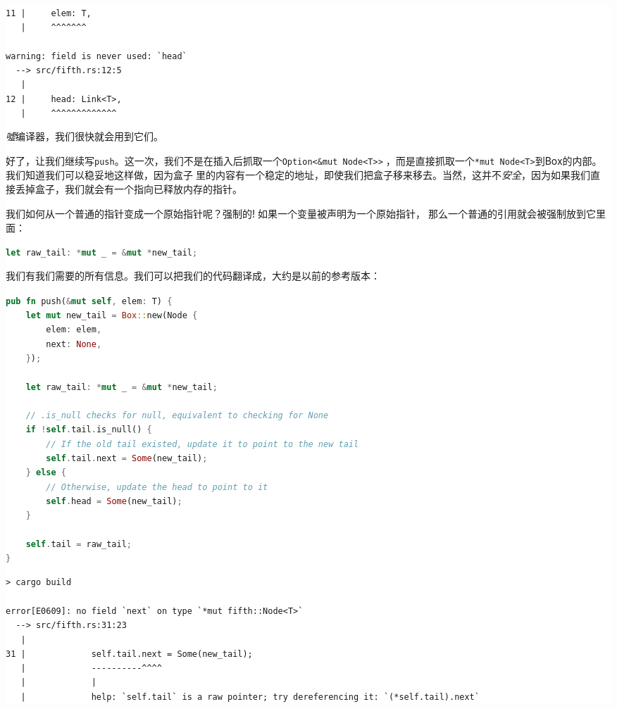 ```text
11 |     elem: T,
   |     ^^^^^^^

warning: field is never used: `head`
  --> src/fifth.rs:12:5
   |
12 |     head: Link<T>,
   |     ^^^^^^^^^^^^^
```

*噓*编译器，我们很快就会用到它们。

好了，让我们继续写`push`。这一次，我们不是在插入后抓取一个`Option<&mut Node<T>>`
，而是直接抓取一个`*mut Node<T>`到Box的内部。我们知道我们可以稳妥地这样做，因为盒子
里的内容有一个稳定的地址，即使我们把盒子移来移去。当然，这并不*安全*，因为如果我们直
接丢掉盒子，我们就会有一个指向已释放内存的指针。

我们如何从一个普通的指针变成一个原始指针呢？强制的! 如果一个变量被声明为一个原始指针，
那么一个普通的引用就会被强制放到它里面：

```rust ,ignore
let raw_tail: *mut _ = &mut *new_tail;
```

我们有我们需要的所有信息。我们可以把我们的代码翻译成，大约是以前的参考版本：

```rust ,ignore
pub fn push(&mut self, elem: T) {
    let mut new_tail = Box::new(Node {
        elem: elem,
        next: None,
    });

    let raw_tail: *mut _ = &mut *new_tail;

    // .is_null checks for null, equivalent to checking for None
    if !self.tail.is_null() {
        // If the old tail existed, update it to point to the new tail
        self.tail.next = Some(new_tail);
    } else {
        // Otherwise, update the head to point to it
        self.head = Some(new_tail);
    }

    self.tail = raw_tail;
}
```

```text
> cargo build

error[E0609]: no field `next` on type `*mut fifth::Node<T>`
  --> src/fifth.rs:31:23
   |
31 |             self.tail.next = Some(new_tail);
   |             ----------^^^^
   |             |
   |             help: `self.tail` is a raw pointer; try dereferencing it: `(*self.tail).next`
```
